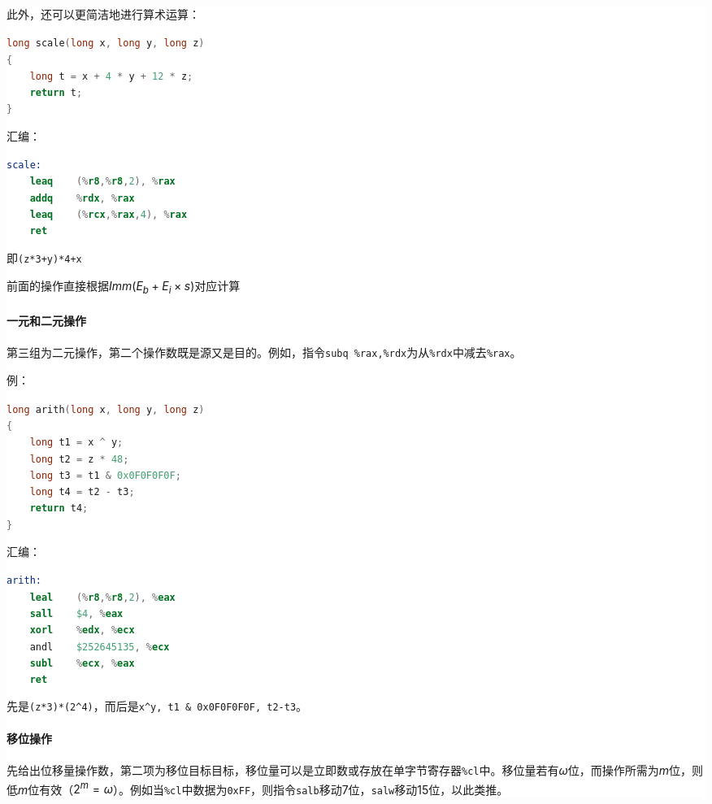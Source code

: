 此外，还可以更简洁地进行算术运算：

```C
long scale(long x, long y, long z)
{
    long t = x + 4 * y + 12 * z;
    return t;
}
```

汇编：

```S
scale:
	leaq	(%r8,%r8,2), %rax
	addq	%rdx, %rax
	leaq	(%rcx,%rax,4), %rax
	ret
```

即`(z*3+y)*4+x`

前面的操作直接根据$Imm(E_{b}+E_{i}\times s)$对应计算

#### 一元和二元操作

第三组为二元操作，第二个操作数既是源又是目的。例如，指令`subq %rax,%rdx`为从`%rdx`中减去`%rax`。

例：

```C
long arith(long x, long y, long z)
{
    long t1 = x ^ y;
    long t2 = z * 48;
    long t3 = t1 & 0x0F0F0F0F;
    long t4 = t2 - t3;
    return t4;
}
```

汇编：

```S
arith:
	leal	(%r8,%r8,2), %eax
	sall	$4, %eax
	xorl	%edx, %ecx
	andl	$252645135, %ecx
	subl	%ecx, %eax
	ret
```

先是`(z*3)*(2^4)`，而后是`x^y, t1 & 0x0F0F0F0F, t2-t3`。

#### 移位操作

先给出位移量操作数，第二项为移位目标目标，移位量可以是立即数或存放在单字节寄存器`%cl`中。移位量若有$\omega$位，而操作所需为$m$位，则低$m$位有效（$2^{m}=\omega$）。例如当`%cl`中数据为`0xFF`，则指令`salb`移动7位，`salw`移动15位，以此类推。
